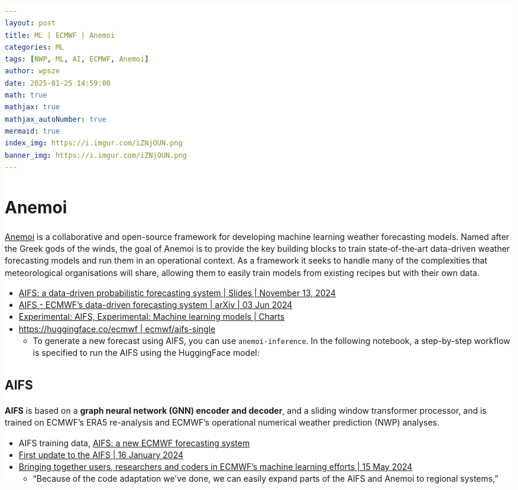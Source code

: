 ```yaml
---
layout: post
title: ML | ECMWF | Anemoi 
categories: ML
tags: [NWP, ML, AI, ECMWF, Anemoi]
author: wpsze
date: 2025-01-25 14:59:00
math: true
mathjax: true
mathjax_autoNumber: true
mermaid: true
index_img: https://i.imgur.com/iZNjOUN.png
banner_img: https://i.imgur.com/iZNjOUN.png
---
```


# Anemoi

[Anemoi](https://anemoi.ecmwf.int/) is a collaborative and open-source framework for developing machine learning weather forecasting models. Named after the Greek gods of the winds, the goal of Anemoi is to provide the key building blocks to train state‑of-the‑art data-driven weather forecasting models and run them in an operational context. As a framework it seeks to handle many of the complexities that meteorological organisations will share, allowing them to easily train models from existing recipes but with their own data.

- [AIFS: a data-driven probabilistic forecasting system | Slides | November 13, 2024](https://eurocc-austria.at/fileadmin/eurocc-main/events/Webinar_Weather_Climate_13.11.2024/4_Mariana_Clare_AIFS_a_data-driven_probabilistic_weather_forecasting_system_-2.pdf)
- [AIFS - ECMWF’s data-driven forecasting system | arXiv | 03 Jun 2024](https://arxiv.org/abs/2406.01465v1)
- [Experimental: AIFS, Experimental: Machine learning models | Charts](https://charts.ecmwf.int/?facets=%7B%22Product%20type%22%3A%5B%22Experimental%3A%20AIFS%22%2C%22Experimental%3A%20Machine%20learning%20models%22%5D%7D)
- [https://huggingface.co/ecmwf | ecmwf/aifs-single](https://huggingface.co/ecmwf)
  - To generate a new forecast using AIFS, you can use `anemoi-inference`. In the following notebook, a step-by-step workflow is specified to run the AIFS using the HuggingFace model:

## AIFS
**AIFS** is based on a **graph neural network (GNN) encoder and decoder**, and a sliding window transformer processor, and is trained on ECMWF’s ERA5 re-analysis and ECMWF’s operational numerical weather prediction (NWP) analyses.

- AIFS training data, [AIFS: a new ECMWF forecasting system](https://www.ecmwf.int/en/newsletter/178/news/aifs-new-ecmwf-forecasting-system)
- [First update to the AIFS | 16 January 2024](https://www.ecmwf.int/en/about/media-centre/aifs-blog/2024/first-update-aifs)
- [Bringing together users, researchers and coders in ECMWF’s machine learning efforts | 15 May 2024](https://www.ecmwf.int/en/about/media-centre/news/2024/bringing-together-users-researchers-and-coders-ecmwfs-machine)
  - “Because of the code adaptation we’ve done, we can easily expand parts of the AIFS and Anemoi to regional systems,” 
